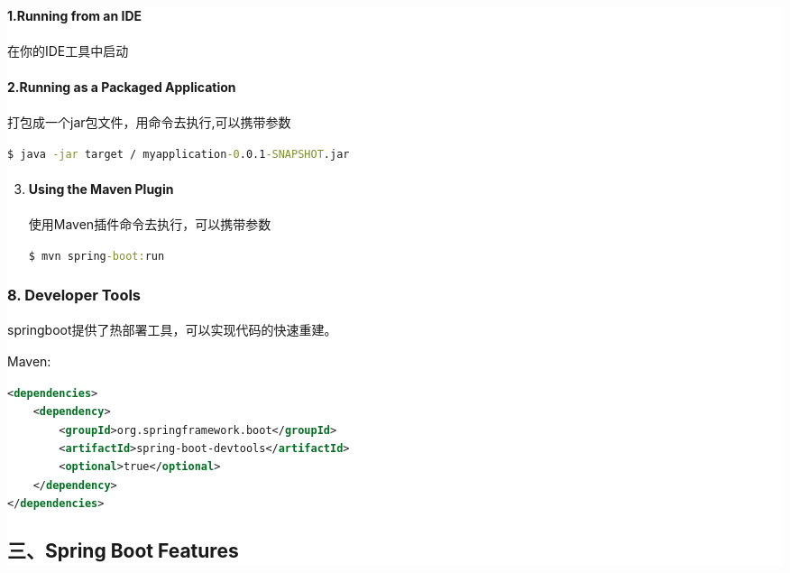 #### 1.Running from an IDE

在你的IDE工具中启动

#### 2.Running as a Packaged Application

打包成一个jar包文件，用命令去执行,可以携带参数

```cmd
$ java -jar target / myapplication-0.0.1-SNAPSHOT.jar
```

3. #### Using the Maven Plugin

   使用Maven插件命令去执行，可以携带参数

   ```cmd
   $ mvn spring-boot:run
   ```

### 8. Developer Tools

springboot提供了热部署工具，可以实现代码的快速重建。

Maven:

```xml
<dependencies>
    <dependency>
        <groupId>org.springframework.boot</groupId>
        <artifactId>spring-boot-devtools</artifactId>
        <optional>true</optional>
    </dependency>
</dependencies>
```

## 三、Spring Boot Features

